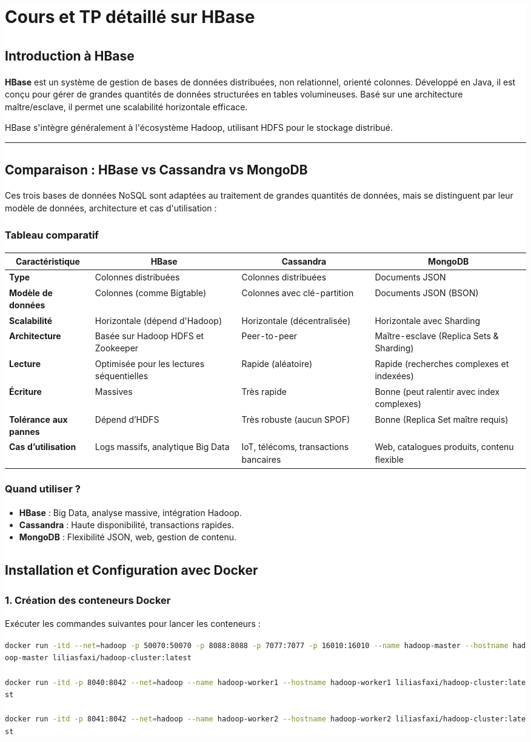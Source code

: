 # Cours et TP détaillé sur HBase

## Introduction à HBase

**HBase** est un système de gestion de bases de données distribuées, non relationnel, orienté colonnes. Développé en Java, il est conçu pour gérer de grandes quantités de données structurées en tables volumineuses. Basé sur une architecture maître/esclave, il permet une scalabilité horizontale efficace.

HBase s'intègre généralement à l'écosystème Hadoop, utilisant HDFS pour le stockage distribué.


---


## Comparaison : HBase vs Cassandra vs MongoDB

Ces trois bases de données NoSQL sont adaptées au traitement de grandes quantités de données, mais se distinguent par leur modèle de données, architecture et cas d'utilisation :

### Tableau comparatif

| **Caractéristique**        | **HBase**                                  | **Cassandra**                              | **MongoDB**                                |
|----------------------------|--------------------------------------------|--------------------------------------------|--------------------------------------------|
| **Type**                   | Colonnes distribuées                       | Colonnes distribuées                       | Documents JSON                             |
| **Modèle de données**      | Colonnes (comme Bigtable)                  | Colonnes avec clé-partition                | Documents JSON (BSON)                      |
| **Scalabilité**            | Horizontale (dépend d'Hadoop)              | Horizontale (décentralisée)                | Horizontale avec Sharding                  |
| **Architecture**           | Basée sur Hadoop HDFS et Zookeeper         | Peer-to-peer                               | Maître-esclave (Replica Sets & Sharding)   |
| **Lecture**                | Optimisée pour les lectures séquentielles  | Rapide (aléatoire)                         | Rapide (recherches complexes et indexées)  |
| **Écriture**               | Massives                                   | Très rapide                                | Bonne (peut ralentir avec index complexes) |
| **Tolérance aux pannes**   | Dépend d’HDFS                              | Très robuste (aucun SPOF)                  | Bonne (Replica Set maître requis)          |
| **Cas d’utilisation**      | Logs massifs, analytique Big Data          | IoT, télécoms, transactions bancaires      | Web, catalogues produits, contenu flexible |

### Quand utiliser ?

- **HBase** : Big Data, analyse massive, intégration Hadoop.
- **Cassandra** : Haute disponibilité, transactions rapides.
- **MongoDB** : Flexibilité JSON, web, gestion de contenu.

## Installation et Configuration avec Docker

### 1. Création des conteneurs Docker

Exécuter les commandes suivantes pour lancer les conteneurs :

```bash
docker run -itd --net=hadoop -p 50070:50070 -p 8088:8088 -p 7077:7077 -p 16010:16010 --name hadoop-master --hostname hadoop-master liliasfaxi/hadoop-cluster:latest

docker run -itd -p 8040:8042 --net=hadoop --name hadoop-worker1 --hostname hadoop-worker1 liliasfaxi/hadoop-cluster:latest

docker run -itd -p 8041:8042 --net=hadoop --name hadoop-worker2 --hostname hadoop-worker2 liliasfaxi/hadoop-cluster:latest
```
